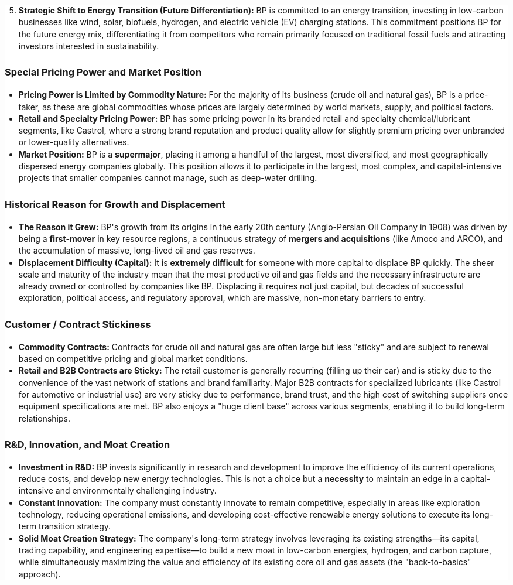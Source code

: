 5.  **Strategic Shift to Energy Transition (Future Differentiation):** BP is committed to an energy transition, investing in low-carbon businesses like wind, solar, biofuels, hydrogen, and electric vehicle (EV) charging stations. This commitment positions BP for the future energy mix, differentiating it from competitors who remain primarily focused on traditional fossil fuels and attracting investors interested in sustainability.

### **Special Pricing Power and Market Position**

*   **Pricing Power is Limited by Commodity Nature:** For the majority of its business (crude oil and natural gas), BP is a price-taker, as these are global commodities whose prices are largely determined by world markets, supply, and political factors.
*   **Retail and Specialty Pricing Power:** BP has some pricing power in its branded retail and specialty chemical/lubricant segments, like Castrol, where a strong brand reputation and product quality allow for slightly premium pricing over unbranded or lower-quality alternatives.
*   **Market Position:** BP is a **supermajor**, placing it among a handful of the largest, most diversified, and most geographically dispersed energy companies globally. This position allows it to participate in the largest, most complex, and capital-intensive projects that smaller companies cannot manage, such as deep-water drilling.

### **Historical Reason for Growth and Displacement**

*   **The Reason it Grew:** BP's growth from its origins in the early 20th century (Anglo-Persian Oil Company in 1908) was driven by being a **first-mover** in key resource regions, a continuous strategy of **mergers and acquisitions** (like Amoco and ARCO), and the accumulation of massive, long-lived oil and gas reserves.
*   **Displacement Difficulty (Capital):** It is **extremely difficult** for someone with more capital to displace BP quickly. The sheer scale and maturity of the industry mean that the most productive oil and gas fields and the necessary infrastructure are already owned or controlled by companies like BP. Displacing it requires not just capital, but decades of successful exploration, political access, and regulatory approval, which are massive, non-monetary barriers to entry.

### **Customer / Contract Stickiness**

*   **Commodity Contracts:** Contracts for crude oil and natural gas are often large but less "sticky" and are subject to renewal based on competitive pricing and global market conditions.
*   **Retail and B2B Contracts are Sticky:** The retail customer is generally recurring (filling up their car) and is sticky due to the convenience of the vast network of stations and brand familiarity. Major B2B contracts for specialized lubricants (like Castrol for automotive or industrial use) are very sticky due to performance, brand trust, and the high cost of switching suppliers once equipment specifications are met. BP also enjoys a "huge client base" across various segments, enabling it to build long-term relationships.

### **R&D, Innovation, and Moat Creation**

*   **Investment in R&D:** BP invests significantly in research and development to improve the efficiency of its current operations, reduce costs, and develop new energy technologies. This is not a choice but a **necessity** to maintain an edge in a capital-intensive and environmentally challenging industry.
*   **Constant Innovation:** The company must constantly innovate to remain competitive, especially in areas like exploration technology, reducing operational emissions, and developing cost-effective renewable energy solutions to execute its long-term transition strategy.
*   **Solid Moat Creation Strategy:** The company's long-term strategy involves leveraging its existing strengths—its capital, trading capability, and engineering expertise—to build a new moat in low-carbon energies, hydrogen, and carbon capture, while simultaneously maximizing the value and efficiency of its existing core oil and gas assets (the "back-to-basics" approach).
